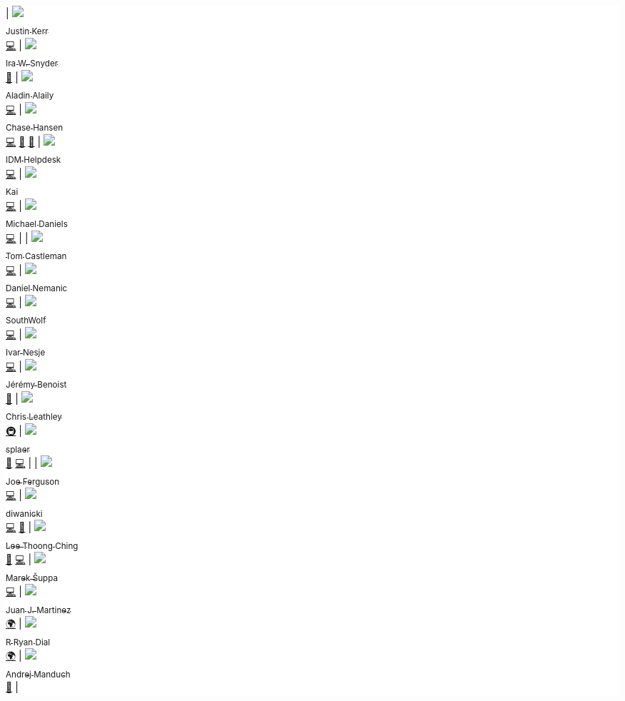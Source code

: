 | [<img src="https://avatars1.githubusercontent.com/u/1695622?v=3" width="110px;"/><br /><sub>Justin Kerr</sub>](http://jbirdkerr.net)<br />[💻](https://github.com/snipe/snipe-it/commits?author=jbirdkerr "Code") | [<img src="https://avatars3.githubusercontent.com/u/11426176?v=3" width="110px;"/><br /><sub>Ira W. Snyder</sub>](http://www.irasnyder.com/devel/)<br />[📖](https://github.com/snipe/snipe-it/commits?author=irasnyd "Documentation") | [<img src="https://avatars2.githubusercontent.com/u/2475759?v=3" width="110px;"/><br /><sub>Aladin Alaily</sub>](https://github.com/aalaily)<br />[💻](https://github.com/snipe/snipe-it/commits?author=aalaily "Code") | [<img src="https://avatars0.githubusercontent.com/u/10247644?v=3" width="110px;"/><br /><sub>Chase Hansen</sub>](https://github.com/kobie-chasehansen)<br />[💻](https://github.com/snipe/snipe-it/commits?author=kobie-chasehansen "Code") [💬](#question-kobie-chasehansen "Answering Questions") [🐛](https://github.com/snipe/snipe-it/issues?q=author%3Akobie-chasehansen "Bug reports") | [<img src="https://avatars2.githubusercontent.com/u/13545400?v=3" width="110px;"/><br /><sub>IDM Helpdesk</sub>](https://github.com/IDM-Helpdesk)<br />[💻](https://github.com/snipe/snipe-it/commits?author=IDM-Helpdesk "Code") | [<img src="https://avatars2.githubusercontent.com/u/614439?v=3" width="110px;"/><br /><sub>Kai</sub>](http://balticer.de)<br />[💻](https://github.com/snipe/snipe-it/commits?author=balticer "Code") | [<img src="https://avatars1.githubusercontent.com/u/8762511?v=3" width="110px;"/><br /><sub>Michael Daniels</sub>](http://www.michaeldaniels.me)<br />[💻](https://github.com/snipe/snipe-it/commits?author=mdaniels5757 "Code") |
| [<img src="https://avatars3.githubusercontent.com/u/1532660?v=3" width="110px;"/><br /><sub>Tom Castleman</sub>](http://tomcastleman.me)<br />[💻](https://github.com/snipe/snipe-it/commits?author=tomcastleman "Code") | [<img src="https://avatars3.githubusercontent.com/u/10723243?v=3" width="110px;"/><br /><sub>Daniel Nemanic</sub>](https://github.com/DanielNemanic)<br />[💻](https://github.com/snipe/snipe-it/commits?author=DanielNemanic "Code") | [<img src="https://avatars0.githubusercontent.com/u/150648?v=3" width="110px;"/><br /><sub>SouthWolf</sub>](https://github.com/southwolf)<br />[💻](https://github.com/snipe/snipe-it/commits?author=southwolf "Code") | [<img src="https://avatars2.githubusercontent.com/u/131616?v=3" width="110px;"/><br /><sub>Ivar Nesje</sub>](https://github.com/ivarne)<br />[💻](https://github.com/snipe/snipe-it/commits?author=ivarne "Code") | [<img src="https://avatars1.githubusercontent.com/u/62333?v=3" width="110px;"/><br /><sub>Jérémy Benoist</sub>](http://www.j0k3r.net)<br />[📖](https://github.com/snipe/snipe-it/commits?author=j0k3r "Documentation") | [<img src="https://avatars2.githubusercontent.com/u/724344?v=3" width="110px;"/><br /><sub>Chris Leathley</sub>](https://github.com/cleathley)<br />[🚇](#infra-cleathley "Infrastructure (Hosting, Build-Tools, etc)") | [<img src="https://avatars0.githubusercontent.com/u/972498?v=3" width="110px;"/><br /><sub>splaer</sub>](https://github.com/splaer)<br />[🐛](https://github.com/snipe/snipe-it/issues?q=author%3Asplaer "Bug reports") [💻](https://github.com/snipe/snipe-it/commits?author=splaer "Code") |
| [<img src="https://avatars1.githubusercontent.com/u/967362?v=3" width="110px;"/><br /><sub>Joe Ferguson</sub>](http://www.joeferguson.me)<br />[💻](https://github.com/snipe/snipe-it/commits?author=svpernova09 "Code") | [<img src="https://avatars3.githubusercontent.com/u/6108682?v=3" width="110px;"/><br /><sub>diwanicki</sub>](https://github.com/diwanicki)<br />[💻](https://github.com/snipe/snipe-it/commits?author=diwanicki "Code") [📖](https://github.com/snipe/snipe-it/commits?author=diwanicki "Documentation") | [<img src="https://avatars3.githubusercontent.com/u/2527115?v=3" width="110px;"/><br /><sub>Lee Thoong Ching</sub>](https://github.com/pakkua80)<br />[📖](https://github.com/snipe/snipe-it/commits?author=pakkua80 "Documentation") [💻](https://github.com/snipe/snipe-it/commits?author=pakkua80 "Code") | [<img src="https://avatars1.githubusercontent.com/u/461491?v=3" width="110px;"/><br /><sub>Marek Šuppa</sub>](http://shu.io)<br />[💻](https://github.com/snipe/snipe-it/commits?author=mrshu "Code") | [<img src="https://avatars1.githubusercontent.com/u/8693762?v=3" width="110px;"/><br /><sub>Juan J. Martinez</sub>](https://github.com/mizar1616)<br />[🌍](#translation-mizar1616 "Translation") | [<img src="https://avatars1.githubusercontent.com/u/1458388?v=3" width="110px;"/><br /><sub>R Ryan Dial</sub>](https://github.com/rrdial)<br />[🌍](#translation-rrdial "Translation") | [<img src="https://avatars2.githubusercontent.com/u/2871745?v=3" width="110px;"/><br /><sub>Andrej Manduch</sub>](https://github.com/burlito)<br />[📖](https://github.com/snipe/snipe-it/commits?author=burlito "Documentation") |